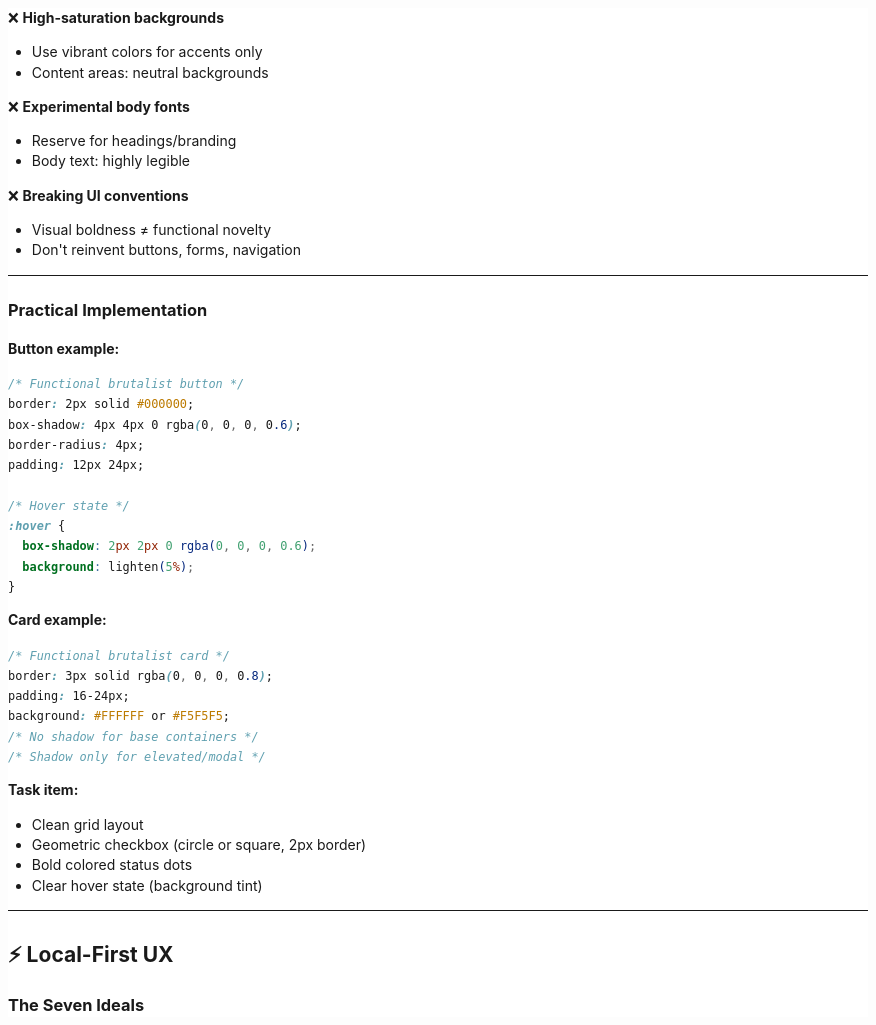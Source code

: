 ❌ **High-saturation backgrounds**
- Use vibrant colors for accents only
- Content areas: neutral backgrounds

❌ **Experimental body fonts**
- Reserve for headings/branding
- Body text: highly legible

❌ **Breaking UI conventions**
- Visual boldness ≠ functional novelty
- Don't reinvent buttons, forms, navigation

---

### Practical Implementation

**Button example:**

```css
/* Functional brutalist button */
border: 2px solid #000000;
box-shadow: 4px 4px 0 rgba(0, 0, 0, 0.6);
border-radius: 4px;
padding: 12px 24px;

/* Hover state */
:hover {
  box-shadow: 2px 2px 0 rgba(0, 0, 0, 0.6);
  background: lighten(5%);
}
```

**Card example:**

```css
/* Functional brutalist card */
border: 3px solid rgba(0, 0, 0, 0.8);
padding: 16-24px;
background: #FFFFFF or #F5F5F5;
/* No shadow for base containers */
/* Shadow only for elevated/modal */
```

**Task item:**
- Clean grid layout
- Geometric checkbox (circle or square, 2px border)
- Bold colored status dots
- Clear hover state (background tint)

---

## ⚡ Local-First UX

### The Seven Ideals
